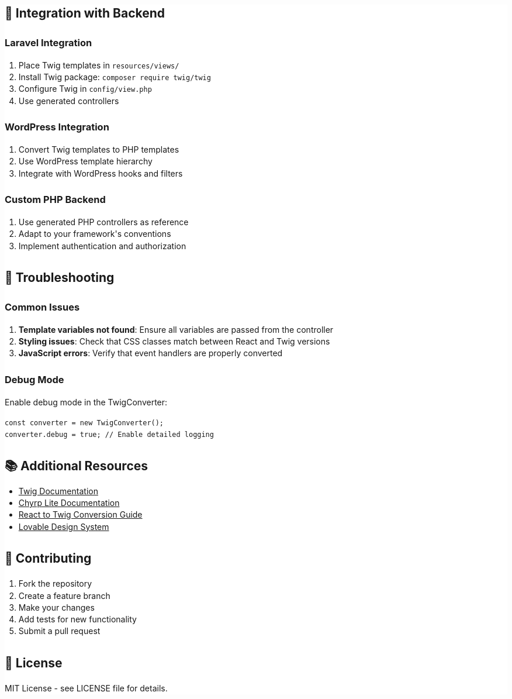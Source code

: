 ## 🔗 Integration with Backend

### Laravel Integration

1. Place Twig templates in `resources/views/`
2. Install Twig package: `composer require twig/twig`
3. Configure Twig in `config/view.php`
4. Use generated controllers

### WordPress Integration

1. Convert Twig templates to PHP templates
2. Use WordPress template hierarchy
3. Integrate with WordPress hooks and filters

### Custom PHP Backend

1. Use generated PHP controllers as reference
2. Adapt to your framework's conventions
3. Implement authentication and authorization

## 🐛 Troubleshooting

### Common Issues

1. **Template variables not found**: Ensure all variables are passed from the controller
2. **Styling issues**: Check that CSS classes match between React and Twig versions
3. **JavaScript errors**: Verify that event handlers are properly converted

### Debug Mode

Enable debug mode in the TwigConverter:

```tsx
const converter = new TwigConverter();
converter.debug = true; // Enable detailed logging
```

## 📚 Additional Resources

- [Twig Documentation](https://twig.symfony.com/)
- [Chyrp Lite Documentation](https://github.com/xenocrat/chyrp-lite)
- [React to Twig Conversion Guide](https://example.com)
- [Lovable Design System](https://lovable.dev)

## 🤝 Contributing

1. Fork the repository
2. Create a feature branch
3. Make your changes
4. Add tests for new functionality
5. Submit a pull request

## 📄 License

MIT License - see LICENSE file for details.
